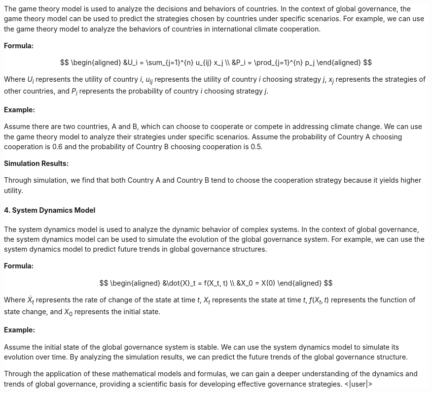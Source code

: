The game theory model is used to analyze the decisions and behaviors of countries. In the context of global governance, the game theory model can be used to predict the strategies chosen by countries under specific scenarios. For example, we can use the game theory model to analyze the behaviors of countries in international climate cooperation.

**Formula:**

$$
\begin{aligned}
&U_i = \sum_{j=1}^{n} u_{ij} x_j \\
&P_i = \prod_{j=1}^{n} p_j
\end{aligned}
$$

Where $U_i$ represents the utility of country $i$, $u_{ij}$ represents the utility of country $i$ choosing strategy $j$, $x_j$ represents the strategies of other countries, and $P_i$ represents the probability of country $i$ choosing strategy $j$.

**Example:**

Assume there are two countries, A and B, which can choose to cooperate or compete in addressing climate change. We can use the game theory model to analyze their strategies under specific scenarios. Assume the probability of Country A choosing cooperation is 0.6 and the probability of Country B choosing cooperation is 0.5.

**Simulation Results:**

Through simulation, we find that both Country A and Country B tend to choose the cooperation strategy because it yields higher utility.

#### 4. System Dynamics Model

The system dynamics model is used to analyze the dynamic behavior of complex systems. In the context of global governance, the system dynamics model can be used to simulate the evolution of the global governance system. For example, we can use the system dynamics model to predict future trends in global governance structures.

**Formula:**

$$
\begin{aligned}
&\dot{X}_t = f(X_t, t) \\
&X_0 = X(0)
\end{aligned}
$$

Where $\dot{X}_t$ represents the rate of change of the state at time $t$, $X_t$ represents the state at time $t$, $f(X_t, t)$ represents the function of state change, and $X_0$ represents the initial state.

**Example:**

Assume the initial state of the global governance system is stable. We can use the system dynamics model to simulate its evolution over time. By analyzing the simulation results, we can predict the future trends of the global governance structure.

Through the application of these mathematical models and formulas, we can gain a deeper understanding of the dynamics and trends of global governance, providing a scientific basis for developing effective governance strategies. <|user|>
